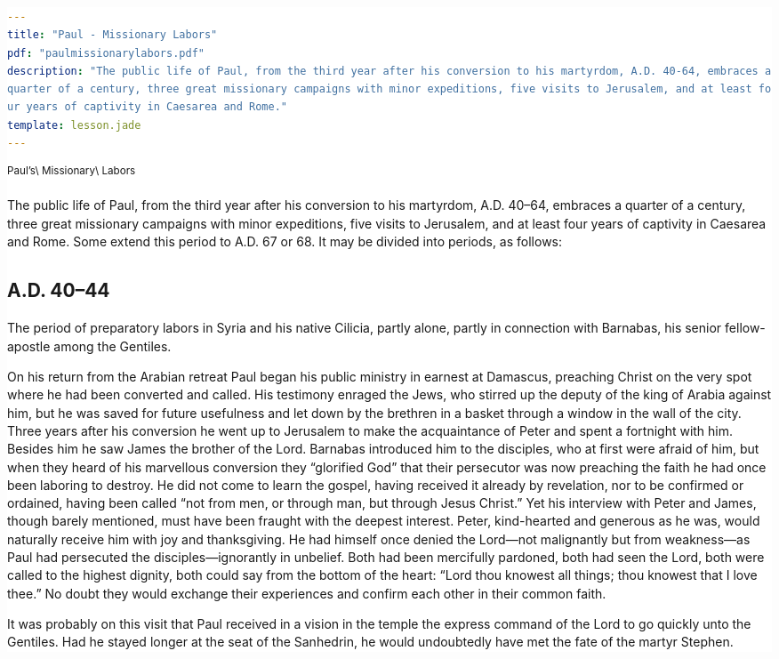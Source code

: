 ```yaml
---
title: "Paul - Missionary Labors"
pdf: "paulmissionarylabors.pdf"
description: "The public life of Paul, from the third year after his conversion to his martyrdom, A.D. 40-64, embraces a quarter of a century, three great missionary campaigns with minor expeditions, five visits to Jerusalem, and at least four years of captivity in Caesarea and Rome."
template: lesson.jade
---
```



<sup>Paul’s\\ Missionary\\ Labors</sup>

The public life of Paul, from the third year after his conversion to his
martyrdom, A.D. 40–64, embraces a quarter of a century, three great
missionary campaigns with minor expeditions, five visits to Jerusalem,
and at least four years of captivity in Caesarea and Rome. Some extend
this period to A.D. 67 or 68. It may be divided into periods, as
follows:

A.D. 40–44
----------

The period of preparatory labors in Syria and his native Cilicia, partly
alone, partly in connection with Barnabas, his senior fellow-apostle
among the Gentiles.

On his return from the Arabian retreat Paul began his public ministry in
earnest at Damascus, preaching Christ on the very spot where he had been
converted and called. His testimony enraged the Jews, who stirred up the
deputy of the king of Arabia against him, but he was saved for future
usefulness and let down by the brethren in a basket through a window in
the wall of the city. Three years after his conversion he went up to
Jerusalem to make the acquaintance of Peter and spent a fortnight with
him. Besides him he saw James the brother of the Lord. Barnabas
introduced him to the disciples, who at first were afraid of him, but
when they heard of his marvellous conversion they “glorified God” that
their persecutor was now preaching the faith he had once been laboring
to destroy. He did not come to learn the gospel, having received it
already by revelation, nor to be confirmed or ordained, having been
called “not from men, or through man, but through Jesus Christ.” Yet his
interview with Peter and James, though barely mentioned, must have been
fraught with the deepest interest. Peter, kind-hearted and generous as
he was, would naturally receive him with joy and thanksgiving. He had
himself once denied the Lord—not malignantly but from weakness—as Paul
had persecuted the disciples—ignorantly in unbelief. Both had been
mercifully pardoned, both had seen the Lord, both were called to the
highest dignity, both could say from the bottom of the heart: “Lord thou
knowest all things; thou knowest that I love thee.” No doubt they would
exchange their experiences and confirm each other in their common faith.

It was probably on this visit that Paul received in a vision in the
temple the express command of the Lord to go quickly unto the Gentiles.
Had he stayed longer at the seat of the Sanhedrin, he would undoubtedly
have met the fate of the martyr Stephen.
